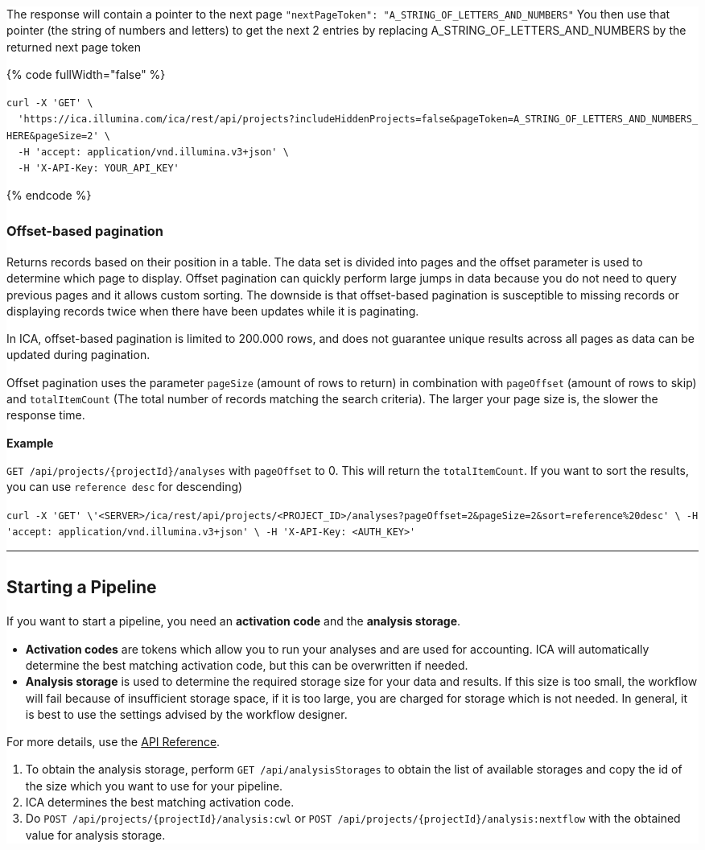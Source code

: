 The response will contain a pointer to the next page `"nextPageToken": "A_STRING_OF_LETTERS_AND_NUMBERS"` You then use that pointer (the string of numbers and letters) to get the next 2 entries by replacing A\_STRING\_OF\_LETTERS\_AND\_NUMBERS by the returned next page token

\{% code fullWidth="false" %\}

```
curl -X 'GET' \
  'https://ica.illumina.com/ica/rest/api/projects?includeHiddenProjects=false&pageToken=A_STRING_OF_LETTERS_AND_NUMBERS_HERE&pageSize=2' \
  -H 'accept: application/vnd.illumina.v3+json' \
  -H 'X-API-Key: YOUR_API_KEY'
```

\{% endcode %\}

### Offset-based pagination

Returns records based on their position in a table. The data set is divided into pages and the offset parameter is used to determine which page to display. Offset pagination can quickly perform large jumps in data because you do not need to query previous pages and it allows custom sorting. The downside is that offset-based pagination is susceptible to missing records or displaying records twice when there have been updates while it is paginating.

In ICA, offset-based pagination is limited to 200.000 rows, and does not guarantee unique results across all pages as data can be updated during pagination.

Offset pagination uses the parameter `pageSize` (amount of rows to return) in combination with `pageOffset` (amount of rows to skip) and `totalItemCount` (The total number of records matching the search criteria). The larger your page size is, the slower the response time.

**Example**

`GET /api/projects/{projectId}/analyses` with `pageOffset` to 0. This will return the `totalItemCount`. If you want to sort the results, you can use `reference desc` for descending)

`curl -X 'GET' \'<SERVER>/ica/rest/api/projects/<PROJECT_ID>/analyses?pageOffset=2&pageSize=2&sort=reference%20desc' \ -H 'accept: application/vnd.illumina.v3+json' \ -H 'X-API-Key: <AUTH_KEY>'`

***

## Starting a Pipeline

If you want to start a pipeline, you need an **activation code** and the **analysis storage**.

* **Activation codes** are tokens which allow you to run your analyses and are used for accounting. ICA will automatically determine the best matching activation code, but this can be overwritten if needed.
* **Analysis storage** is used to determine the required storage size for your data and results. If this size is too small, the workflow will fail because of insufficient storage space, if it is too large, you are charged for storage which is not needed. In general, it is best to use the settings advised by the workflow designer.

For more details, use the [API Reference](https://ica.illumina.com/ica/api/swagger/index.html).

1. To obtain the analysis storage, perform `GET /api/analysisStorages` to obtain the list of available storages and copy the id of the size which you want to use for your pipeline.
2. ICA determines the best matching activation code.
3. Do `POST /api/projects/{projectId}/analysis:cwl` or `POST /api/projects/{projectId}/analysis:nextflow` with the obtained value for analysis storage.
